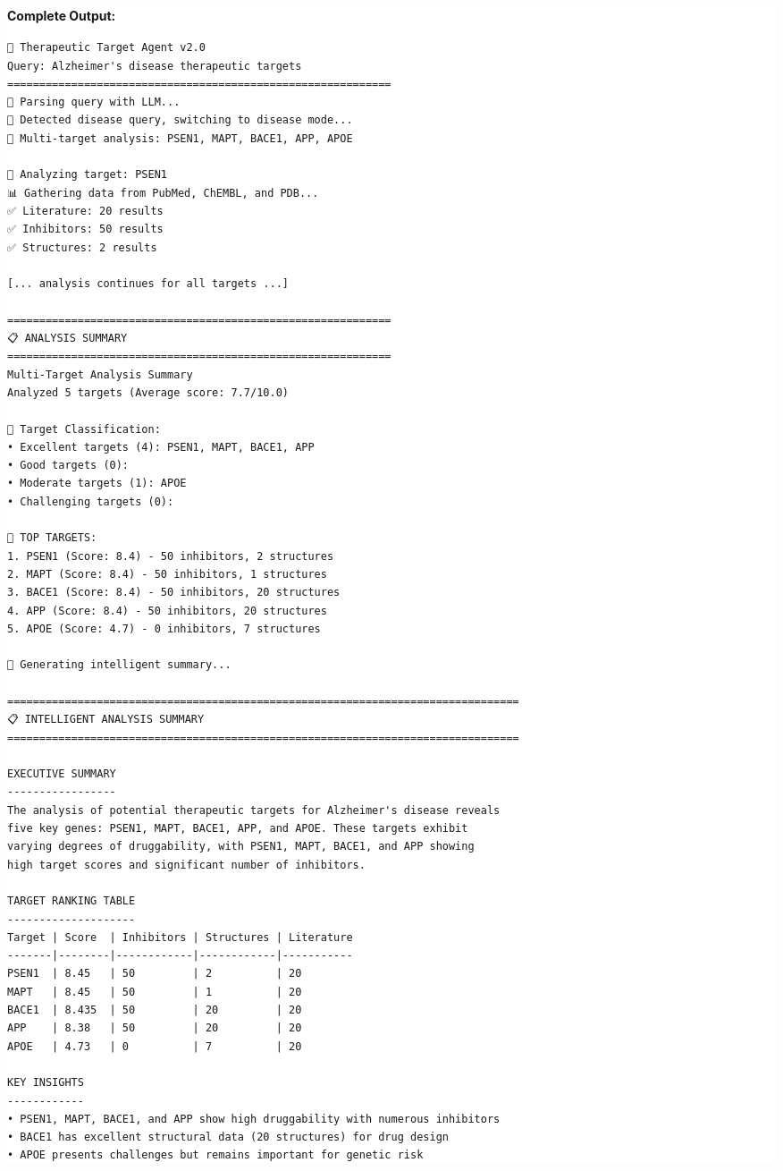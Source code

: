 **Complete Output:**
```
🚀 Therapeutic Target Agent v2.0
Query: Alzheimer's disease therapeutic targets
============================================================
🤖 Parsing query with LLM...
🧠 Detected disease query, switching to disease mode...
🎯 Multi-target analysis: PSEN1, MAPT, BACE1, APP, APOE

🎯 Analyzing target: PSEN1
📊 Gathering data from PubMed, ChEMBL, and PDB...
✅ Literature: 20 results
✅ Inhibitors: 50 results  
✅ Structures: 2 results

[... analysis continues for all targets ...]

============================================================
📋 ANALYSIS SUMMARY
============================================================
Multi-Target Analysis Summary
Analyzed 5 targets (Average score: 7.7/10.0)

🎯 Target Classification:
• Excellent targets (4): PSEN1, MAPT, BACE1, APP
• Good targets (0): 
• Moderate targets (1): APOE
• Challenging targets (0):

🎯 TOP TARGETS:
1. PSEN1 (Score: 8.4) - 50 inhibitors, 2 structures
2. MAPT (Score: 8.4) - 50 inhibitors, 1 structures
3. BACE1 (Score: 8.4) - 50 inhibitors, 20 structures
4. APP (Score: 8.4) - 50 inhibitors, 20 structures
5. APOE (Score: 4.7) - 0 inhibitors, 7 structures

🤖 Generating intelligent summary...

================================================================================
📋 INTELLIGENT ANALYSIS SUMMARY
================================================================================

EXECUTIVE SUMMARY
-----------------
The analysis of potential therapeutic targets for Alzheimer's disease reveals 
five key genes: PSEN1, MAPT, BACE1, APP, and APOE. These targets exhibit 
varying degrees of druggability, with PSEN1, MAPT, BACE1, and APP showing 
high target scores and significant number of inhibitors.

TARGET RANKING TABLE
--------------------
Target | Score  | Inhibitors | Structures | Literature
-------|--------|------------|------------|-----------
PSEN1  | 8.45   | 50         | 2          | 20
MAPT   | 8.45   | 50         | 1          | 20
BACE1  | 8.435  | 50         | 20         | 20
APP    | 8.38   | 50         | 20         | 20
APOE   | 4.73   | 0          | 7          | 20

KEY INSIGHTS
------------
• PSEN1, MAPT, BACE1, and APP show high druggability with numerous inhibitors
• BACE1 has excellent structural data (20 structures) for drug design
• APOE presents challenges but remains important for genetic risk
```